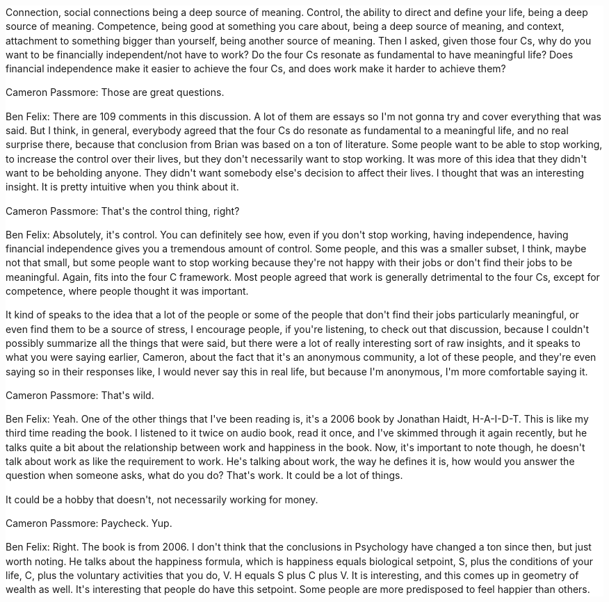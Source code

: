 Connection, social connections being a deep source of meaning. Control, the ability to direct and define your life, being a deep source of meaning. Competence, being good at something you care about, being a deep source of meaning, and context, attachment to something bigger than yourself, being another source of meaning. Then I asked, given those four Cs, why do you want to be financially independent/not have to work? Do the four Cs resonate as fundamental to have meaningful life? Does financial independence make it easier to achieve the four Cs, and does work make it harder to achieve them?

Cameron Passmore: Those are great questions.

Ben Felix: There are 109 comments in this discussion. A lot of them are essays so I'm not gonna try and cover everything that was said. But I think, in general, everybody agreed that the four Cs do resonate as fundamental to a meaningful life, and no real surprise there, because that conclusion from Brian was based on a ton of literature. Some people want to be able to stop working, to increase the control over their lives, but they don't necessarily want to stop working. It was more of this idea that they didn't want to be beholding anyone. They didn't want somebody else's decision to affect their lives. I thought that was an interesting insight. It is pretty intuitive when you think about it.

Cameron Passmore: That's the control thing, right?

Ben Felix: Absolutely, it's control. You can definitely see how, even if you don't stop working, having independence, having financial independence gives you a tremendous amount of control. Some people, and this was a smaller subset, I think, maybe not that small, but some people want to stop working because they're not happy with their jobs or don't find their jobs to be meaningful. Again, fits into the four C framework. Most people agreed that work is generally detrimental to the four Cs, except for competence, where people thought it was important.

It kind of speaks to the idea that a lot of the people or some of the people that don't find their jobs particularly meaningful, or even find them to be a source of stress, I encourage people, if you're listening, to check out that discussion, because I couldn't possibly summarize all the things that were said, but there were a lot of really interesting sort of raw insights, and it speaks to what you were saying earlier, Cameron, about the fact that it's an anonymous community, a lot of these people, and they're even saying so in their responses like, I would never say this in real life, but because I'm anonymous, I'm more comfortable saying it.

Cameron Passmore: That's wild. 

Ben Felix: Yeah. One of the other things that I've been reading is, it's a 2006 book by Jonathan Haidt, H-A-I-D-T. This is like my third time reading the book. I listened to it twice on audio book, read it once, and I've skimmed through it again recently, but he talks quite a bit about the relationship between work and happiness in the book. Now, it's important to note though, he doesn't talk about work as like the requirement to work. He's talking about work, the way he defines it is, how would you answer the question when someone asks, what do you do? That's work. It could be a lot of things.

It could be a hobby that doesn't, not necessarily working for money.

Cameron Passmore: Paycheck. Yup.

Ben Felix: Right. The book is from 2006. I don't think that the conclusions in Psychology have changed a ton since then, but just worth noting. He talks about the happiness formula, which is happiness equals biological setpoint, S, plus the conditions of your life, C, plus the voluntary activities that you do, V. H equals S plus C plus V. It is interesting, and this comes up in geometry of wealth as well. It's interesting that people do have this setpoint. Some people are more predisposed to feel happier than others.
